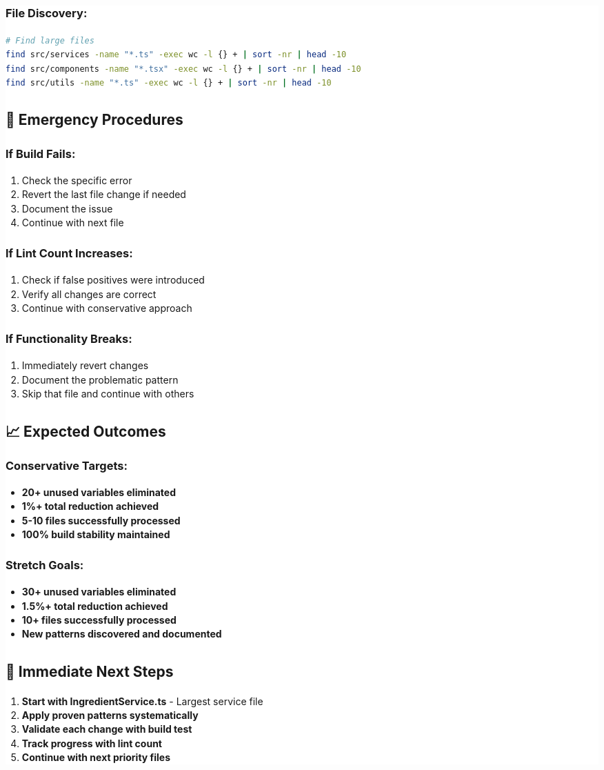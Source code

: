 ### **File Discovery:**

```bash
# Find large files
find src/services -name "*.ts" -exec wc -l {} + | sort -nr | head -10
find src/components -name "*.tsx" -exec wc -l {} + | sort -nr | head -10
find src/utils -name "*.ts" -exec wc -l {} + | sort -nr | head -10
```

## 🚨 **Emergency Procedures**

### **If Build Fails:**

1. Check the specific error
2. Revert the last file change if needed
3. Document the issue
4. Continue with next file

### **If Lint Count Increases:**

1. Check if false positives were introduced
2. Verify all changes are correct
3. Continue with conservative approach

### **If Functionality Breaks:**

1. Immediately revert changes
2. Document the problematic pattern
3. Skip that file and continue with others

## 📈 **Expected Outcomes**

### **Conservative Targets:**

- **20+ unused variables eliminated**
- **1%+ total reduction achieved**
- **5-10 files successfully processed**
- **100% build stability maintained**

### **Stretch Goals:**

- **30+ unused variables eliminated**
- **1.5%+ total reduction achieved**
- **10+ files successfully processed**
- **New patterns discovered and documented**

## 🎯 **Immediate Next Steps**

1. **Start with IngredientService.ts** - Largest service file
2. **Apply proven patterns systematically**
3. **Validate each change with build test**
4. **Track progress with lint count**
5. **Continue with next priority files**
